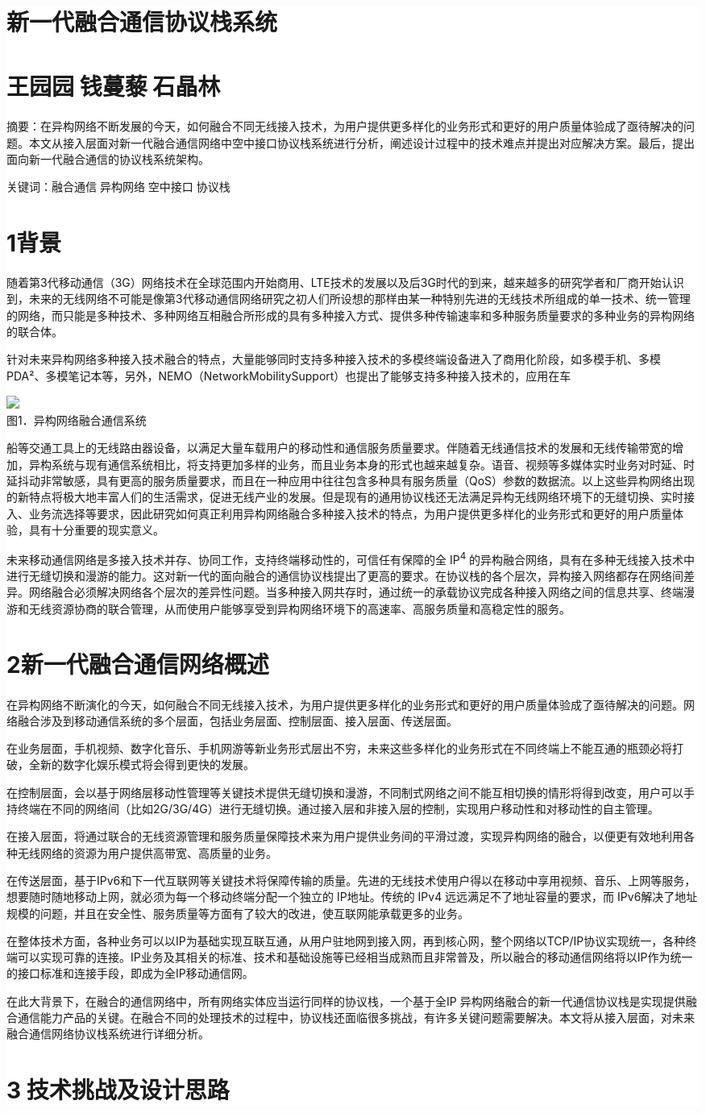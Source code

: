 # 新一代融合通信协议栈系统

# 王园园 钱蔓藜 石晶林

摘要：在异构网络不断发展的今天，如何融合不同无线接入技术，为用户提供更多样化的业务形式和更好的用户质量体验成了亟待解决的问题。本文从接入层面对新一代融合通信网络中空中接口协议栈系统进行分析，阐述设计过程中的技术难点并提出对应解决方案。最后，提出面向新一代融合通信的协议栈系统架构。

关键词：融合通信 异构网络 空中接口 协议栈

# 1背景

随着第3代移动通信（3G）网络技术在全球范围内开始商用、LTE技术的发展以及后3G时代的到来，越来越多的研究学者和厂商开始认识到，未来的无线网络不可能是像第3代移动通信网络研究之初人们所设想的那样由某一种特别先进的无线技术所组成的单一技术、统一管理的网络，而只能是多种技术、多种网络互相融合所形成的具有多种接入方式、提供多种传输速率和多种服务质量要求的多种业务的异构网络的联合体。

针对未来异构网络多种接入技术融合的特点，大量能够同时支持多种接入技术的多模终端设备进入了商用化阶段，如多模手机、多模PDA²、多模笔记本等，另外，NEMO（NetworkMobilitySupport）也提出了能够支持多种接入技术的，应用在车

![](images/61e8b7c51ad0a8739891825e22a10e5caed2a035a8e13f6578cb86faba7eff89.jpg)  
图1．异构网络融合通信系统

船等交通工具上的无线路由器设备，以满足大量车载用户的移动性和通信服务质量要求。伴随着无线通信技术的发展和无线传输带宽的增加，异构系统与现有通信系统相比，将支持更加多样的业务，而且业务本身的形式也越来越复杂。语音、视频等多媒体实时业务对时延、时延抖动非常敏感，具有更高的服务质量要求，而且在一种应用中往往包含多种具有服务质量（QoS）参数的数据流。以上这些异构网络出现的新特点将极大地丰富人们的生活需求，促进无线产业的发展。但是现有的通用协议栈还无法满足异构无线网络环境下的无缝切换、实时接入、业务流选择等要求，因此研究如何真正利用异构网络融合多种接入技术的特点，为用户提供更多样化的业务形式和更好的用户质量体验，具有十分重要的现实意义。

未来移动通信网络是多接入技术并存、协同工作，支持终端移动性的，可信任有保障的全 $\mathrm { I P ^ { 4 } }$ 的异构融合网络，具有在多种无线接入技术中进行无缝切换和漫游的能力。这对新一代的面向融合的通信协议栈提出了更高的要求。在协议栈的各个层次，异构接入网络都存在网络间差异。网络融合必须解决网络各个层次的差异性问题。当多种接入网共存时，通过统一的承载协议完成各种接入网络之间的信息共享、终端漫游和无线资源协商的联合管理，从而使用户能够享受到异构网络环境下的高速率、高服务质量和高稳定性的服务。

# 2新一代融合通信网络概述

在异构网络不断演化的今天，如何融合不同无线接入技术，为用户提供更多样化的业务形式和更好的用户质量体验成了亟待解决的问题。网络融合涉及到移动通信系统的多个层面，包括业务层面、控制层面、接入层面、传送层面。

在业务层面，手机视频、数字化音乐、手机网游等新业务形式层出不穷，未来这些多样化的业务形式在不同终端上不能互通的瓶颈必将打破，全新的数字化娱乐模式将会得到更快的发展。

在控制层面，会以基于网络层移动性管理等关键技术提供无缝切换和漫游，不同制式网络之间不能互相切换的情形将得到改变，用户可以手持终端在不同的网络间（比如2G/3G/4G）进行无缝切换。通过接入层和非接入层的控制，实现用户移动性和对移动性的自主管理。

在接入层面，将通过联合的无线资源管理和服务质量保障技术来为用户提供业务间的平滑过渡，实现异构网络的融合，以便更有效地利用各种无线网络的资源为用户提供高带宽、高质量的业务。

在传送层面，基于IPv6和下一代互联网等关键技术将保障传输的质量。先进的无线技术使用户得以在移动中享用视频、音乐、上网等服务，想要随时随地移动上网，就必须为每一个移动终端分配一个独立的 IP地址。传统的 IPv4 远远满足不了地址容量的要求，而 IPv6解决了地址规模的问题，并且在安全性、服务质量等方面有了较大的改进，使互联网能承载更多的业务。

在整体技术方面，各种业务可以以IP为基础实现互联互通，从用户驻地网到接入网，再到核心网，整个网络以TCP/IP协议实现统一，各种终端可以实现可靠的连接。IP业务及其相关的标准、技术和基础设施等已经相当成熟而且非常普及，所以融合的移动通信网络将以IP作为统一的接口标准和连接手段，即成为全IP移动通信网。

在此大背景下，在融合的通信网络中，所有网络实体应当运行同样的协议栈，一个基于全IP 异构网络融合的新一代通信协议栈是实现提供融合通信能力产品的关键。在融合不同的处理技术的过程中，协议栈还面临很多挑战，有许多关键问题需要解决。本文将从接入层面，对未来融合通信网络协议栈系统进行详细分析。

# 3 技术挑战及设计思路
